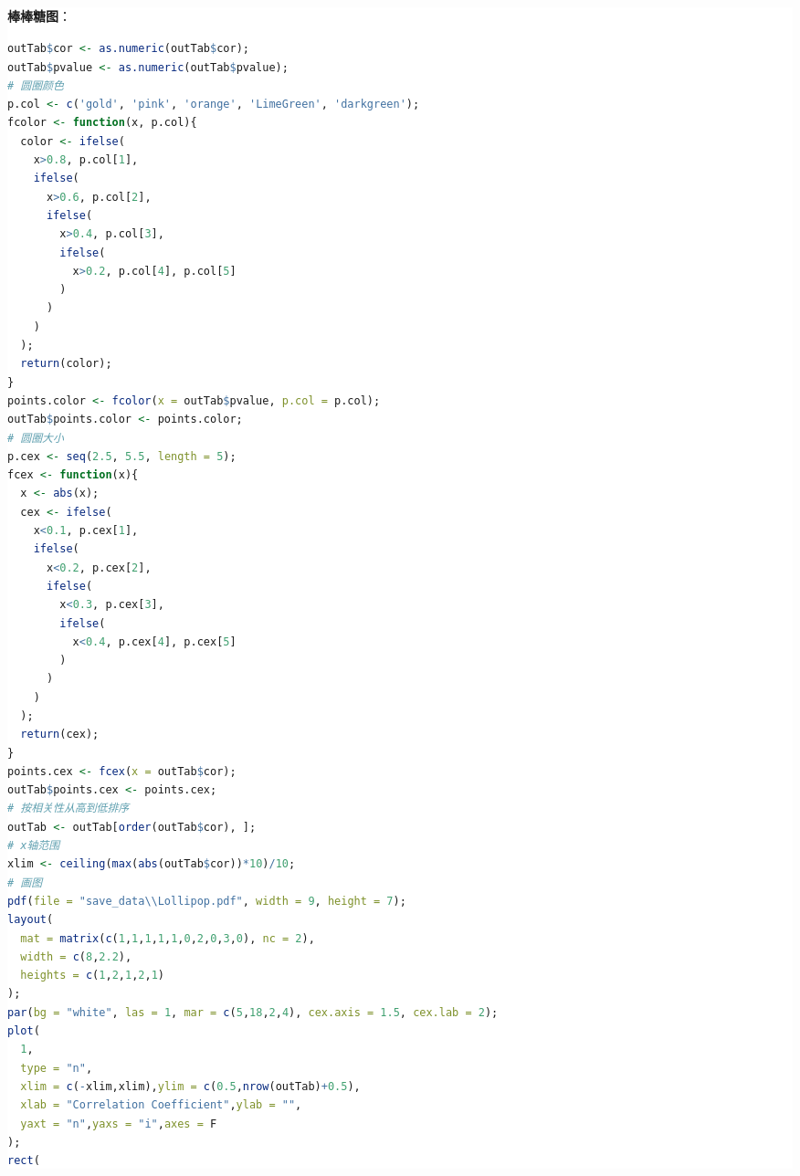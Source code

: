 **棒棒糖图**：

``` r
outTab$cor <- as.numeric(outTab$cor);
outTab$pvalue <- as.numeric(outTab$pvalue);
# 圆圈颜色
p.col <- c('gold', 'pink', 'orange', 'LimeGreen', 'darkgreen');
fcolor <- function(x, p.col){
  color <- ifelse(
    x>0.8, p.col[1],
    ifelse(
      x>0.6, p.col[2],
      ifelse(
        x>0.4, p.col[3],
        ifelse(
          x>0.2, p.col[4], p.col[5]
        )
      )
    )
  );
  return(color);
}
points.color <- fcolor(x = outTab$pvalue, p.col = p.col);
outTab$points.color <- points.color;
# 圆圈大小
p.cex <- seq(2.5, 5.5, length = 5);
fcex <- function(x){
  x <- abs(x);
  cex <- ifelse(
    x<0.1, p.cex[1],
    ifelse(
      x<0.2, p.cex[2],
      ifelse(
        x<0.3, p.cex[3],
        ifelse(
          x<0.4, p.cex[4], p.cex[5]
        )
      )
    )
  );
  return(cex);
}
points.cex <- fcex(x = outTab$cor);
outTab$points.cex <- points.cex;
# 按相关性从高到低排序
outTab <- outTab[order(outTab$cor), ];
# x轴范围
xlim <- ceiling(max(abs(outTab$cor))*10)/10;
# 画图
pdf(file = "save_data\\Lollipop.pdf", width = 9, height = 7);
layout(
  mat = matrix(c(1,1,1,1,1,0,2,0,3,0), nc = 2),
  width = c(8,2.2),
  heights = c(1,2,1,2,1)
);
par(bg = "white", las = 1, mar = c(5,18,2,4), cex.axis = 1.5, cex.lab = 2);
plot(
  1,
  type = "n",
  xlim = c(-xlim,xlim),ylim = c(0.5,nrow(outTab)+0.5),
  xlab = "Correlation Coefficient",ylab = "",
  yaxt = "n",yaxs = "i",axes = F
);
rect(
```